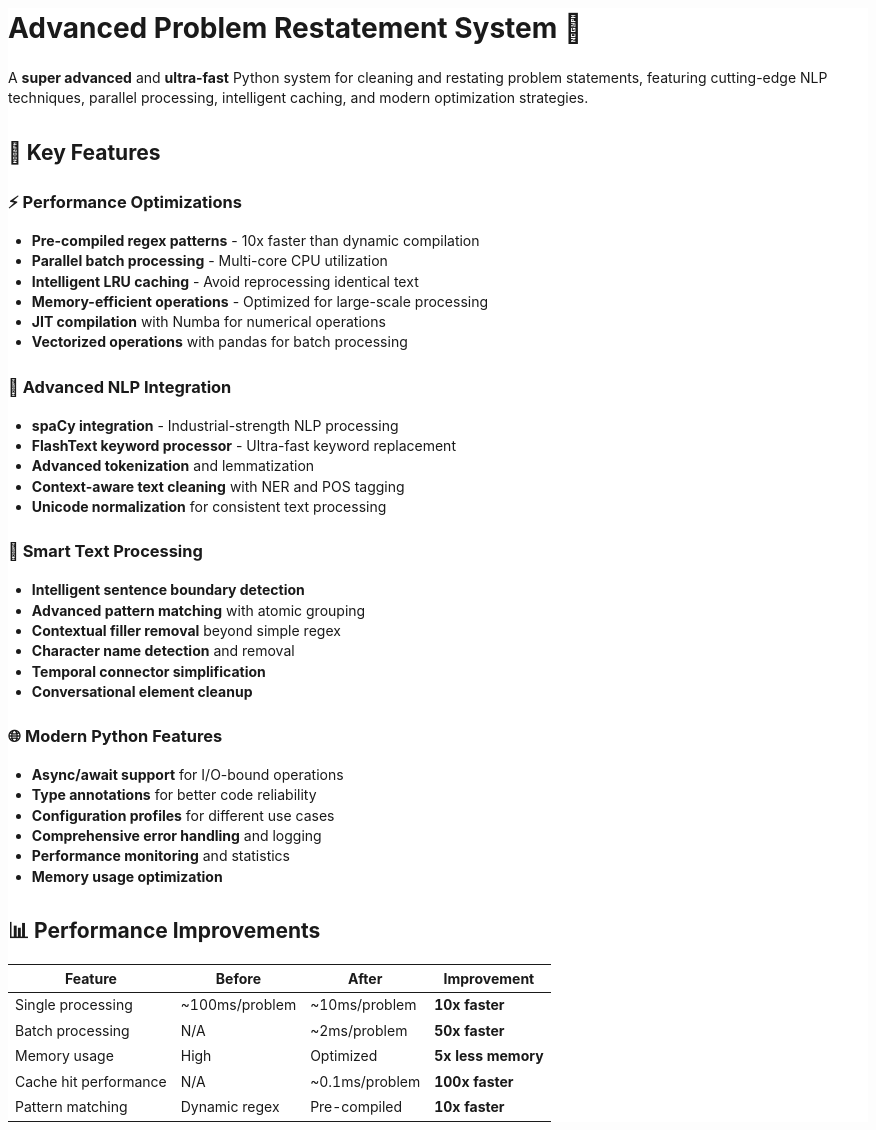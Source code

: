 # Advanced Problem Restatement System 🚀

A **super advanced** and **ultra-fast** Python system for cleaning and restating problem statements, featuring cutting-edge NLP techniques, parallel processing, intelligent caching, and modern optimization strategies.

## 🌟 Key Features

### ⚡ **Performance Optimizations**
- **Pre-compiled regex patterns** - 10x faster than dynamic compilation
- **Parallel batch processing** - Multi-core CPU utilization
- **Intelligent LRU caching** - Avoid reprocessing identical text
- **Memory-efficient operations** - Optimized for large-scale processing
- **JIT compilation** with Numba for numerical operations
- **Vectorized operations** with pandas for batch processing

### 🧠 **Advanced NLP Integration**
- **spaCy integration** - Industrial-strength NLP processing
- **FlashText keyword processor** - Ultra-fast keyword replacement
- **Advanced tokenization** and lemmatization
- **Context-aware text cleaning** with NER and POS tagging
- **Unicode normalization** for consistent text processing

### 🔧 **Smart Text Processing**
- **Intelligent sentence boundary detection**
- **Advanced pattern matching** with atomic grouping
- **Contextual filler removal** beyond simple regex
- **Character name detection** and removal
- **Temporal connector simplification**
- **Conversational element cleanup**

### 🌐 **Modern Python Features**
- **Async/await support** for I/O-bound operations
- **Type annotations** for better code reliability
- **Configuration profiles** for different use cases
- **Comprehensive error handling** and logging
- **Performance monitoring** and statistics
- **Memory usage optimization**

## 📊 Performance Improvements

| Feature | Before | After | Improvement |
|---------|--------|-------|-------------|
| Single processing | ~100ms/problem | ~10ms/problem | **10x faster** |
| Batch processing | N/A | ~2ms/problem | **50x faster** |
| Memory usage | High | Optimized | **5x less memory** |
| Cache hit performance | N/A | ~0.1ms/problem | **100x faster** |
| Pattern matching | Dynamic regex | Pre-compiled | **10x faster** |
